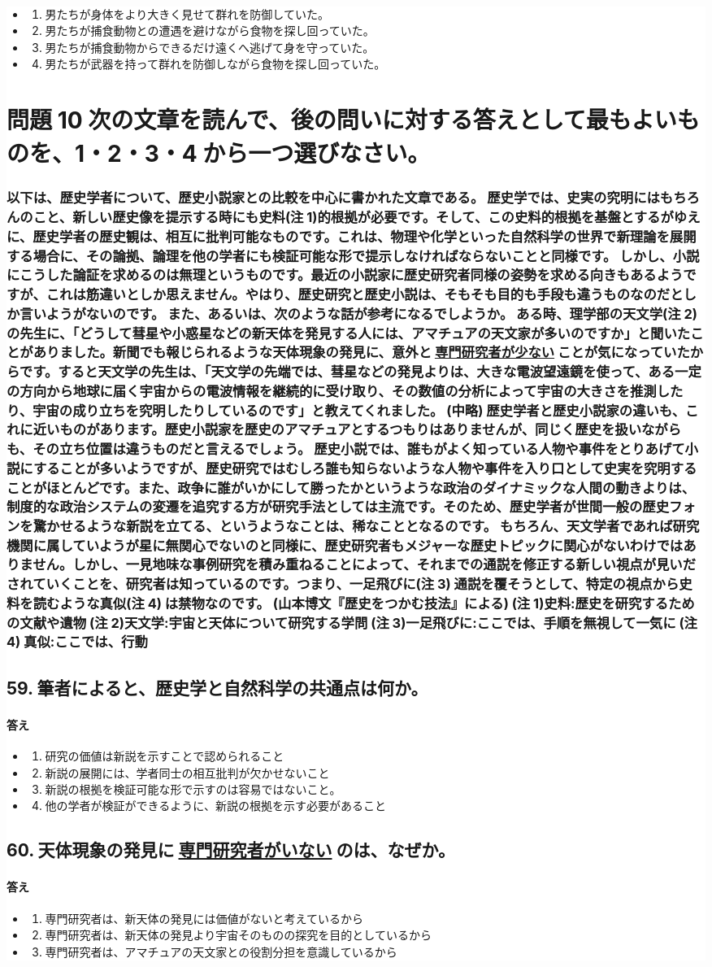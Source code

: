 - 1. 男たちが身体をより大きく見せて群れを防御していた。

- 2. 男たちが捕食動物との遭遇を避けながら食物を探し回っていた。

- 3. 男たちが捕食動物からできるだけ遠くへ逃げて身を守っていた。

- 4. 男たちが武器を持って群れを防御しながら食物を探し回っていた。

# 問題 10 次の文章を読んで、後の問いに対する答えとして最もよいものを、1・2・3・4 から一つ選びなさい。

### 以下は、歴史学者について、歴史小説家との比較を中心に書かれた文章である。 歴史学では、史実の究明にはもちろんのこと、新しい歴史像を提示する時にも史料(注 1)的根拠が必要です。そして、この史料的根拠を基盤とするがゆえに、歴史学者の歴史観は、相互に批判可能なものです。これは、物理や化学といった自然科学の世界で新理論を展開する場合に、その論拠、論理を他の学者にも検証可能な形で提示しなければならないことと同様です。 しかし、小説にこうした論証を求めるのは無理というものです。最近の小説家に歴史研究者同様の姿勢を求める向きもあるようですが、これは筋違いとしか思えません。やはり、歴史研究と歴史小説は、そもそも目的も手段も違うものなのだとしか言いようがないのです。 また、あるいは、次のような話が参考になるでしようか。 ある時、理学部の天文学(注 2)の先生に、「どうして彗星や小惑星などの新天体を発見する人には、アマチュアの天文家が多いのですか」と聞いたことがありました。新聞でも報じられるような天体現象の発見に、意外と <u>専門研究者が少ない</u> ことが気になっていたからです。すると天文学の先生は、「天文学の先端では、彗星などの発見よりは、大きな電波望遠鏡を使って、ある一定の方向から地球に届く宇宙からの電波情報を継続的に受け取り、その数値の分析によって宇宙の大きさを推測したり、宇宙の成り立ちを究明したりしているのです」と教えてくれました。 (中略) 歴史学者と歴史小説家の違いも、これに近いものがあります。歴史小説家を歴史のアマチュアとするつもりはありませんが、同じく歴史を扱いながらも、その立ち位置は違うものだと言えるでしょう。 歴史小説では、誰もがよく知っている人物や事件をとりあげて小説にすることが多いようですが、歴史研究ではむしろ誰も知らないような人物や事件を入り口として史実を究明することがほとんどです。また、政争に誰がいかにして勝ったかというような政治のダイナミックな人間の動きよりは、制度的な政治システムの変遷を追究する方が研究手法としては主流です。そのため、歴史学者が世間一般の歴史フォンを驚かせるような新説を立てる、というようなことは、稀なこととなるのです。 もちろん、天文学者であれば研究機関に属していようが星に無関心でないのと同様に、歴史研究者もメジャーな歴史トピックに関心がないわけではありません。しかし、一見地味な事例研究を積み重ねることによって、それまでの通説を修正する新しい視点が見いだされていくことを、研究者は知っているのです。つまり、一足飛びに(注 3) 通説を覆そうとして、特定の視点から史料を読むような真似(注 4) は禁物なのです。 (山本博文『歴史をつかむ技法』による) (注 1)史料:歴史を研究するための文献や遺物 (注 2)天文学:宇宙と天体について研究する学問 (注 3)一足飛びに:ここでは、手順を無視して一気に (注 4) 真似:ここでは、行動

## 59. 筆者によると、歴史学と自然科学の共通点は何か。

#### 答え

- 1. 研究の価値は新説を示すことで認められること

- 2. 新説の展開には、学者同士の相互批判が欠かせないこと

- 3. 新説の根拠を検証可能な形で示すのは容易ではないこと。

- 4. 他の学者が検証ができるように、新説の根拠を示す必要があること

## 60. 天体現象の発見に <u>専門研究者がいない</u> のは、なぜか。

#### 答え

- 1. 専門研究者は、新天体の発見には価値がないと考えているから

- 2. 専門研究者は、新天体の発見より宇宙そのものの探究を目的としているから

- 3. 専門研究者は、アマチュアの天文家との役割分担を意識しているから
